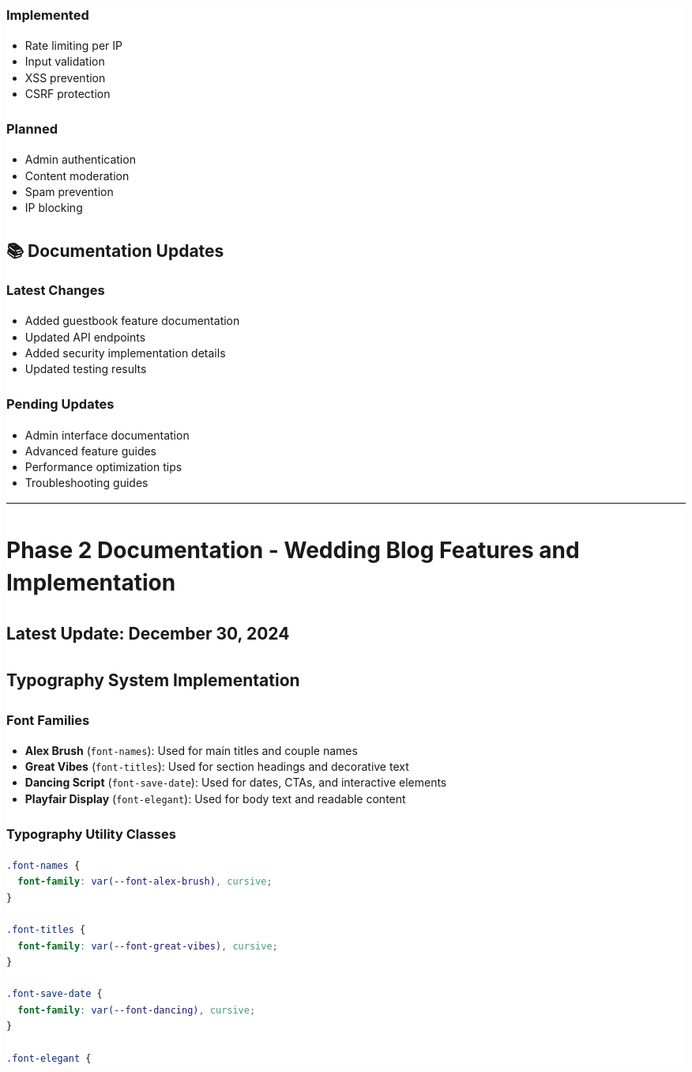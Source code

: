 ### Implemented

- Rate limiting per IP
- Input validation
- XSS prevention
- CSRF protection

### Planned

- Admin authentication
- Content moderation
- Spam prevention
- IP blocking

## 📚 Documentation Updates

### Latest Changes

- Added guestbook feature documentation
- Updated API endpoints
- Added security implementation details
- Updated testing results

### Pending Updates

- Admin interface documentation
- Advanced feature guides
- Performance optimization tips
- Troubleshooting guides

---

# Phase 2 Documentation - Wedding Blog Features and Implementation

## Latest Update: December 30, 2024

## Typography System Implementation

### Font Families

- **Alex Brush** (`font-names`): Used for main titles and couple names
- **Great Vibes** (`font-titles`): Used for section headings and decorative text
- **Dancing Script** (`font-save-date`): Used for dates, CTAs, and interactive elements
- **Playfair Display** (`font-elegant`): Used for body text and readable content

### Typography Utility Classes

```css
.font-names {
  font-family: var(--font-alex-brush), cursive;
}

.font-titles {
  font-family: var(--font-great-vibes), cursive;
}

.font-save-date {
  font-family: var(--font-dancing), cursive;
}

.font-elegant {
```